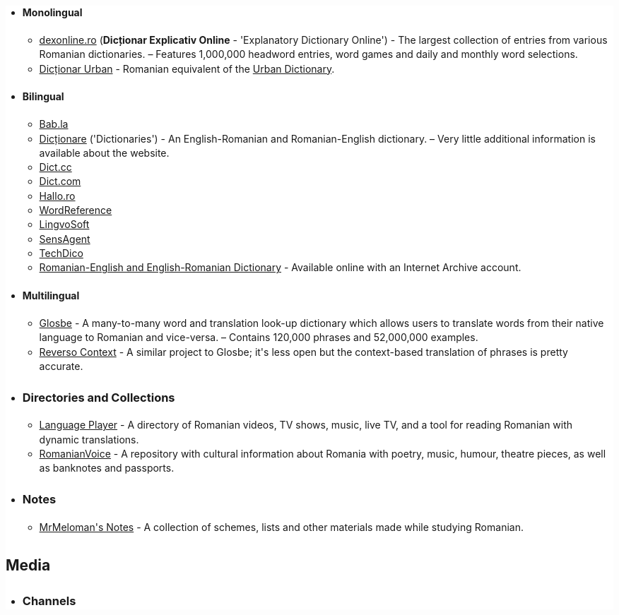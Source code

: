   - #### Monolingual

    - [dexonline.ro](https://dexonline.ro/) (**Dicționar Explicativ
      Online** - 'Explanatory Dictionary Online') - The largest collection of
      entries from various Romanian dictionaries. – Features 1,000,000 headword
      entries, word games and daily and monthly word selections.
    - [Dicționar Urban](https://dictionarurban.ro) - Romanian equivalent of
      the [Urban Dictionary](https://urbandictionary.com).

  - #### Bilingual

    - [Bab.la](https://en.bab.la/dictionary/english-romanian)
    - [Dicționare](http://dictionare.com/) ('Dictionaries') - An
      English-Romanian and Romanian-English dictionary. – Very little additional
      information is available about the website.
    - [Dict.cc](https://enro.dict.cc)
    - [Dict.com](https://dict.com/Romanian-English)
    - [Hallo.ro](https://hallo.ro/english-romanian-dictionary/)
    - [WordReference](https://wordreference.com/enro/)
    - [LingvoSoft](https://lingvozone.com/main.jsp?do=dictionary&action=setlanguages&language_id_from=23&language_id_to=14&x=23&y=15)
    - [SensAgent](https://dictionary.sensagent.com/%20/en-ro/)
    - [TechDico](https://techdico.com/)
    - [Romanian-English and English-Romanian Dictionary](https://openlibrary.org/works/OL3266613W/Romanian-English_English-Romanian_dictionary) -
      Available online with an Internet Archive account.

  - #### Multilingual

    - [Glosbe](https://glosbe.com/en/ro) - A many-to-many word and
      translation look-up dictionary which allows users to translate words from
      their native language to Romanian and vice-versa. – Contains 120,000
      phrases and 52,000,000 examples.
    - [Reverso Context](https://context.reverso.net/translation/) - A
      similar project to Glosbe; it's less open but the context-based
      translation of phrases is pretty accurate.

- ### Directories and Collections

  - [Language Player](https://languageplayer.io/en/ro) - A directory of Romanian videos,
    TV shows, music, live TV, and a tool for reading Romanian with dynamic
    translations.
  - [RomanianVoice](https://romanianvoice.com/) - A repository with cultural
    information about Romania with poetry, music, humour, theatre pieces, as
    well as banknotes and passports.
    

- ### Notes

  - [MrMeloman's Notes](https://github.com/mrmeloman/romanian/) - A collection
    of schemes, lists and other materials made while studying Romanian.

## Media

- ### Channels
